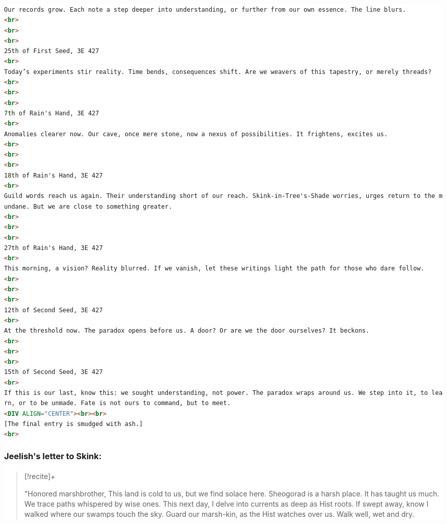 ```HTML
Our records grow. Each note a step deeper into understanding, or further from our own essence. The line blurs.
<br>
<br>
<br>
25th of First Seed, 3E 427  
<br>
Today’s experiments stir reality. Time bends, consequences shift. Are we weavers of this tapestry, or merely threads?
<br>
<br>
<br>
7th of Rain's Hand, 3E 427  
<br>
Anomalies clearer now. Our cave, once mere stone, now a nexus of possibilities. It frightens, excites us.
<br>
<br>
<br>
18th of Rain's Hand, 3E 427  
<br>
Guild words reach us again. Their understanding short of our reach. Skink-in-Tree's-Shade worries, urges return to the mundane. But we are close to something greater.
<br>
<br>
<br>
27th of Rain's Hand, 3E 427
<br>
This morning, a vision? Reality blurred. If we vanish, let these writings light the path for those who dare follow.
<br>
<br>
<br>
12th of Second Seed, 3E 427  
<br>
At the threshold now. The paradox opens before us. A door? Or are we the door ourselves? It beckons.
<br>
<br>
<br>
15th of Second Seed, 3E 427  
<br>
If this is our last, know this: we sought understanding, not power. The paradox wraps around us. We step into it, to learn, or to be unmade. Fate is not ours to command, but to meet.
<DIV ALIGN="CENTER"><br><br>
[The final entry is smudged with ash.]
<br>
```

### Jeelish's letter to Skink:
> [!recite]+
> 
> "Honored marshbrother, 
> This land is cold to us, but we find solace here. Sheogorad is a harsh place. It has taught us much. We trace paths whispered by wise ones. This next day, I delve into currents as deep as Hist roots. If swept away, know I walked where our swamps touch the sky. Guard our marsh-kin, as the Hist watches over us.
> Walk well, wet and dry.